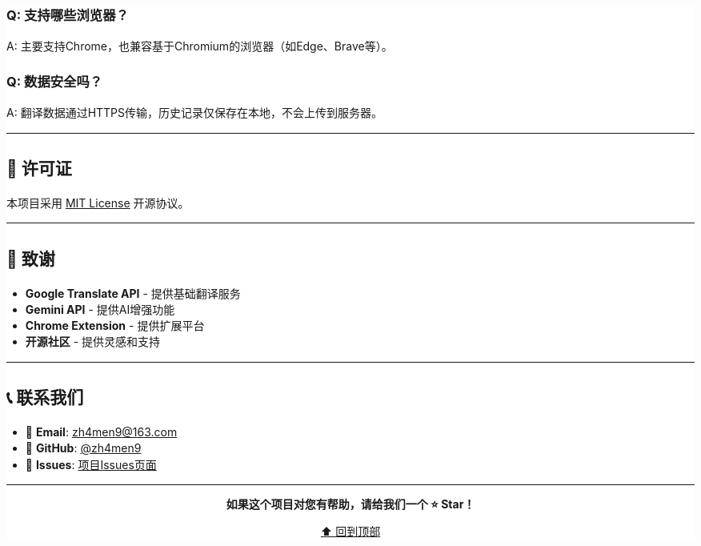 ### Q: 支持哪些浏览器？
A: 主要支持Chrome，也兼容基于Chromium的浏览器（如Edge、Brave等）。

### Q: 数据安全吗？  
A: 翻译数据通过HTTPS传输，历史记录仅保存在本地，不会上传到服务器。

---

## 📄 许可证

本项目采用 [MIT License](LICENSE) 开源协议。

---

## 🙏 致谢

- **Google Translate API** - 提供基础翻译服务
- **Gemini API** - 提供AI增强功能  
- **Chrome Extension** - 提供扩展平台
- **开源社区** - 提供灵感和支持

---

## 📞 联系我们

- 📧 **Email**: zh4men9@163.com
- 🐙 **GitHub**: [@zh4men9](https://github.com/zh4men9)
- 💬 **Issues**: [项目Issues页面](https://github.com/zh4men9/quick-translator/issues)

---

<div align="center">

**如果这个项目对您有帮助，请给我们一个 ⭐ Star！**

[⬆ 回到顶部](#-quick-cnen-translator-learning)

</div>